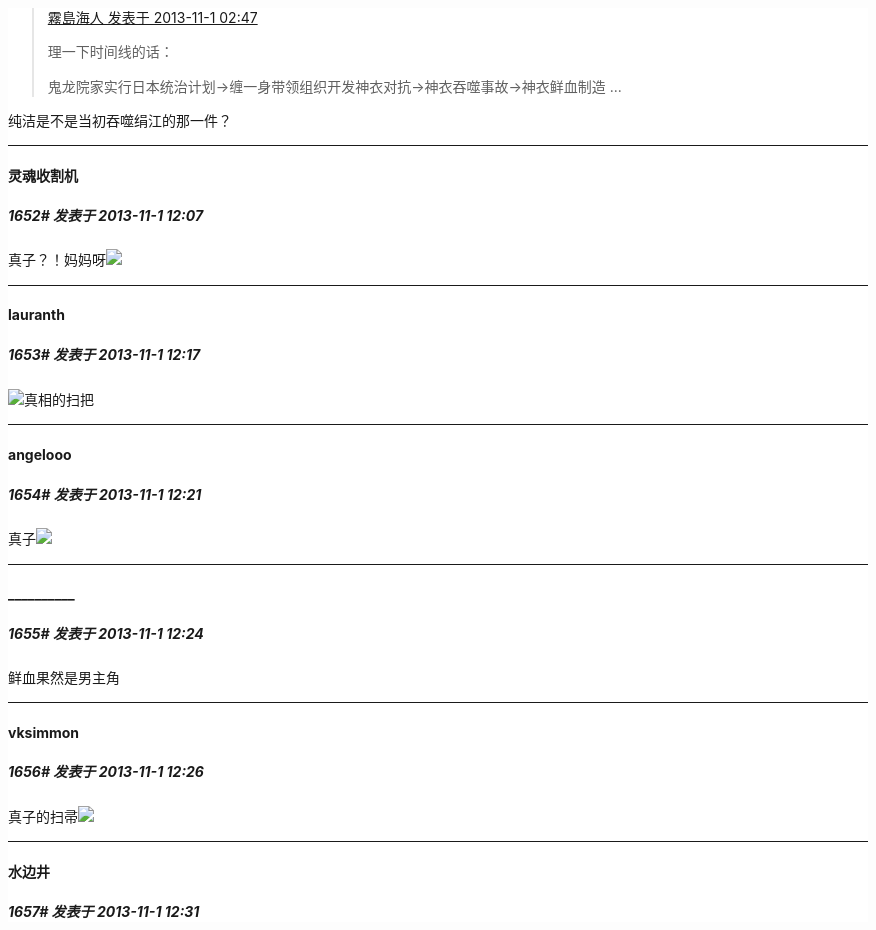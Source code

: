 
<blockquote><a href="httphttps://bbs.saraba1st.com/2b/forum.php?mod=redirect&amp;goto=findpost&amp;pid=23466034&amp;ptid=915948" target="_blank">霧島海人 发表于 2013-11-1 02:47</a>

理一下时间线的话：

鬼龙院家实行日本统治计划→缠一身带领组织开发神衣对抗→神衣吞噬事故→神衣鲜血制造 ...</blockquote>
纯洁是不是当初吞噬绢江的那一件？


-----

####  灵魂收割机  
##### 1652#       发表于 2013-11-1 12:07


真子？！妈妈呀<img src="https://static.saraba1st.com/image/smiley/zdl/157.gif" referrerpolicy="no-referrer">


-----

####  lauranth  
##### 1653#       发表于 2013-11-1 12:17


<img src="https://static.saraba1st.com/image/smiley/face/132.gif" referrerpolicy="no-referrer">真相的扫把


-----

####  angelooo  
##### 1654#       发表于 2013-11-1 12:21


真子<img src="https://static.saraba1st.com/image/smiley/zdl/157.gif" referrerpolicy="no-referrer">


-----

####  __________  
##### 1655#       发表于 2013-11-1 12:24


鲜血果然是男主角


-----

####  vksimmon  
##### 1656#       发表于 2013-11-1 12:26


真子的扫帚<img src="https://static.saraba1st.com/image/smiley/zdl/157.gif" referrerpolicy="no-referrer">


-----

####  水边井  
##### 1657#       发表于 2013-11-1 12:31
